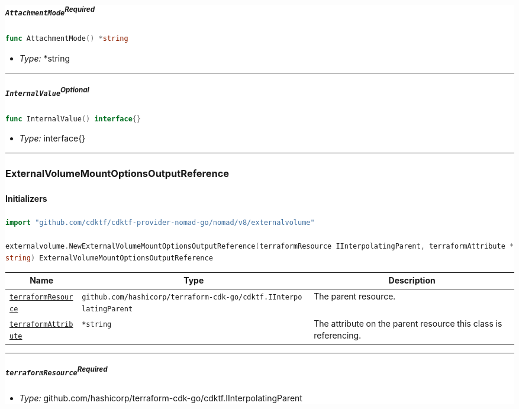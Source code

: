 
##### `AttachmentMode`<sup>Required</sup> <a name="AttachmentMode" id="@cdktf/provider-nomad.externalVolume.ExternalVolumeCapabilityOutputReference.property.attachmentMode"></a>

```go
func AttachmentMode() *string
```

- *Type:* *string

---

##### `InternalValue`<sup>Optional</sup> <a name="InternalValue" id="@cdktf/provider-nomad.externalVolume.ExternalVolumeCapabilityOutputReference.property.internalValue"></a>

```go
func InternalValue() interface{}
```

- *Type:* interface{}

---


### ExternalVolumeMountOptionsOutputReference <a name="ExternalVolumeMountOptionsOutputReference" id="@cdktf/provider-nomad.externalVolume.ExternalVolumeMountOptionsOutputReference"></a>

#### Initializers <a name="Initializers" id="@cdktf/provider-nomad.externalVolume.ExternalVolumeMountOptionsOutputReference.Initializer"></a>

```go
import "github.com/cdktf/cdktf-provider-nomad-go/nomad/v8/externalvolume"

externalvolume.NewExternalVolumeMountOptionsOutputReference(terraformResource IInterpolatingParent, terraformAttribute *string) ExternalVolumeMountOptionsOutputReference
```

| **Name** | **Type** | **Description** |
| --- | --- | --- |
| <code><a href="#@cdktf/provider-nomad.externalVolume.ExternalVolumeMountOptionsOutputReference.Initializer.parameter.terraformResource">terraformResource</a></code> | <code>github.com/hashicorp/terraform-cdk-go/cdktf.IInterpolatingParent</code> | The parent resource. |
| <code><a href="#@cdktf/provider-nomad.externalVolume.ExternalVolumeMountOptionsOutputReference.Initializer.parameter.terraformAttribute">terraformAttribute</a></code> | <code>*string</code> | The attribute on the parent resource this class is referencing. |

---

##### `terraformResource`<sup>Required</sup> <a name="terraformResource" id="@cdktf/provider-nomad.externalVolume.ExternalVolumeMountOptionsOutputReference.Initializer.parameter.terraformResource"></a>

- *Type:* github.com/hashicorp/terraform-cdk-go/cdktf.IInterpolatingParent
